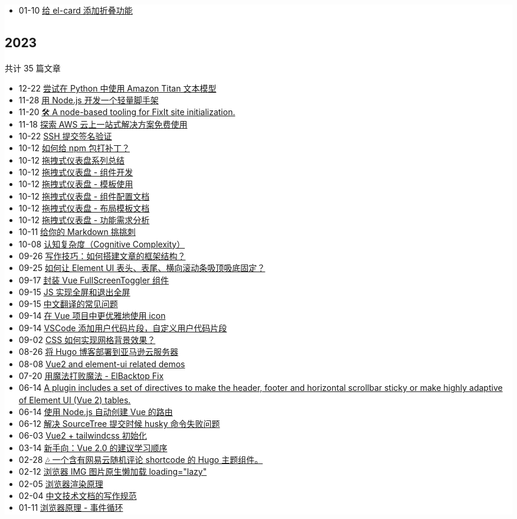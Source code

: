 - 01-10 [给 el-card 添加折叠功能](https://lruihao.cn/posts/el-card-collapse/ "2024-01-10 17:06:54")

## 2023

共计 35 篇文章

- 12-22 [尝试在 Python 中使用 Amazon Titan 文本模型](https://lruihao.cn/posts/d8ae205/ "2023-12-22 19:58:47")
- 11-28 [用 Node.js 开发一个轻量脚手架](https://lruihao.cn/projects/fixit-cli/ "2023-11-28 10:48:07")
- 11-20 [🛠️ A node-based tooling for FixIt site initialization.](https://lruihao.cn/projects/hugo-fixit/fixit-cli/ "2023-11-20 06:40:09")
- 11-18 [探索 AWS 云上一站式解决方案免费使用](https://lruihao.cn/posts/aws-solution/ "2023-11-18 12:52:37")
- 10-22 [SSH 提交签名验证](https://lruihao.cn/posts/ssh-sign/ "2023-10-22 18:59:31")
- 10-12 [如何给 npm 包打补丁？](https://lruihao.cn/posts/patch-package/ "2023-10-12 22:37:56")
- 10-12 [拖拽式仪表盘系列总结](https://lruihao.cn/posts/dashboard-summary/ "2023-10-12 21:25:18")
- 10-12 [拖拽式仪表盘 - 组件开发](https://lruihao.cn/posts/dashborad-widget-usage/ "2023-10-12 20:07:56")
- 10-12 [拖拽式仪表盘 - 模板使用](https://lruihao.cn/posts/dashborad-template-usage/ "2023-10-12 20:07:20")
- 10-12 [拖拽式仪表盘 - 组件配置文档](https://lruihao.cn/posts/dashborad-widget-docs/ "2023-10-12 19:41:23")
- 10-12 [拖拽式仪表盘 - 布局模板文档](https://lruihao.cn/posts/dashborad-template-docs/ "2023-10-12 19:27:49")
- 10-12 [拖拽式仪表盘 - 功能需求分析](https://lruihao.cn/posts/dashboard-analysis/ "2023-10-12 15:37:30")
- 10-11 [给你的 Markdown 挑挑刺](https://lruihao.cn/posts/markdownlint/ "2023-10-11 14:26:48")
- 10-08 [认知复杂度（Cognitive Complexity）](https://lruihao.cn/posts/cognitive-complexity/ "2023-10-08 09:52:44")
- 09-26 [写作技巧：如何搭建文章的框架结构？](https://lruihao.cn/posts/article-structure/ "2023-09-26 15:17:52")
- 09-25 [如何让 Element UI 表头、表尾、横向滚动条吸顶吸底固定？](https://lruihao.cn/projects/el-table-sticky/ "2023-09-25 17:49:58")
- 09-17 [封装 Vue FullScreenToggler 组件](https://lruihao.cn/posts/vue-fullscreen-toggler/ "2023-09-17 19:44:07")
- 09-15 [JS 实现全屏和退出全屏](https://lruihao.cn/posts/js-fullscreen/ "2023-09-15 17:29:25")
- 09-15 [中文翻译的常见问题](https://lruihao.cn/posts/translation-guide/ "2023-09-15 11:07:56")
- 09-14 [在 Vue 项目中更优雅地使用 icon](https://lruihao.cn/posts/vue-svg-icon/ "2023-09-14 11:24:48")
- 09-14 [VSCode 添加用户代码片段，自定义用户代码片段](https://lruihao.cn/posts/vscode-snippets/ "2023-09-14 11:21:56")
- 09-02 [CSS 如何实现网格背景效果？](https://lruihao.cn/posts/grid-bg-image/ "2023-09-02 10:05:44")
- 08-26 [将 Hugo 博客部署到亚马逊云服务器](https://lruihao.cn/posts/aws-ec2/ "2023-08-26 17:22:57")
- 08-08 [Vue2 and element-ui related demos](https://lruihao.cn/projects/lruihao/vue-el-demo/ "2023-08-08 01:41:08")
- 07-20 [用魔法打败魔法 - ElBacktop Fix](https://lruihao.cn/posts/el-backtop-fix/ "2023-07-20 11:08:18")
- 06-14 [A plugin includes a set of directives to make the header, footer and horizontal scrollbar sticky or make highly adaptive of Element UI (Vue 2) tables.](https://lruihao.cn/projects/lruihao/el-table-sticky/ "2023-06-14 14:03:49")
- 06-14 [使用 Node.js 自动创建 Vue 的路由](https://lruihao.cn/posts/gen-router/ "2023-06-14 00:11:17")
- 06-12 [解决 SourceTree 提交时候 husky 命令失败问题](https://lruihao.cn/posts/sourcetree-husky/ "2023-06-12 10:58:44")
- 06-03 [Vue2 + tailwindcss 初始化](https://lruihao.cn/posts/v2-tailwind/ "2023-06-03 17:38:44")
- 03-14 [新手向：Vue 2.0 的建议学习顺序](https://lruihao.cn/posts/vue2-guid/ "2023-03-14 08:37:59")
- 02-28 [🎶 一个含有网易云随机评论 shortcode 的 Hugo 主题组件。](https://lruihao.cn/projects/hugo-fixit/shortcode-mmt-netease/ "2023-02-28 09:12:29")
- 02-12 [浏览器 IMG 图片原生懒加载 loading="lazy"](https://lruihao.cn/posts/native-img-loading-lazy/ "2023-02-12 19:40:43")
- 02-05 [浏览器渲染原理](https://lruihao.cn/posts/browser-rendering/ "2023-02-05 21:02:52")
- 02-04 [中文技术文档的写作规范](https://lruihao.cn/posts/document-style-guide/ "2023-02-04 16:04:42")
- 01-11 [浏览器原理 - 事件循环](https://lruihao.cn/posts/event-loop/ "2023-01-11 11:16:02")
